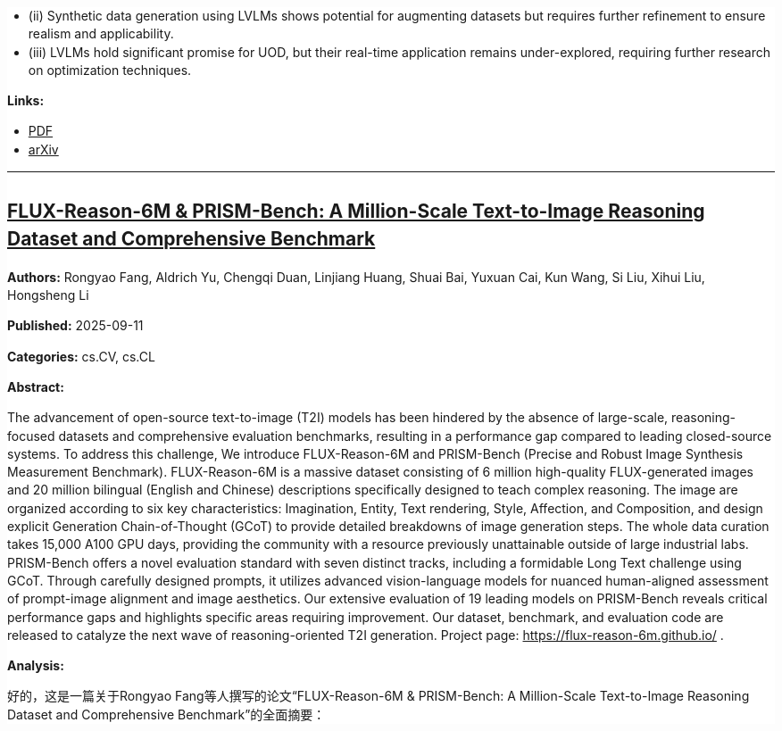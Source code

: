 - (ii) Synthetic data generation using LVLMs
shows potential for augmenting datasets but requires further refinement to
ensure realism and applicability.
- (iii) LVLMs hold significant promise for UOD,
but their real-time application remains under-explored, requiring further
research on optimization techniques.

**Links:**

- [PDF](https://arxiv.org/pdf/2509.08490v1)
- [arXiv](https://arxiv.org/abs/2509.08490v1)

---

<a id='2509.09680v1'></a>
## [FLUX-Reason-6M & PRISM-Bench: A Million-Scale Text-to-Image Reasoning Dataset and Comprehensive Benchmark](https://arxiv.org/abs/2509.09680v1)

**Authors:** Rongyao Fang, Aldrich Yu, Chengqi Duan, Linjiang Huang, Shuai Bai, Yuxuan Cai, Kun Wang, Si Liu, Xihui Liu, Hongsheng Li

**Published:** 2025-09-11

**Categories:** cs.CV, cs.CL

**Abstract:**

The advancement of open-source text-to-image (T2I) models has been hindered
by the absence of large-scale, reasoning-focused datasets and comprehensive
evaluation benchmarks, resulting in a performance gap compared to leading
closed-source systems. To address this challenge, We introduce FLUX-Reason-6M
and PRISM-Bench (Precise and Robust Image Synthesis Measurement Benchmark).
FLUX-Reason-6M is a massive dataset consisting of 6 million high-quality
FLUX-generated images and 20 million bilingual (English and Chinese)
descriptions specifically designed to teach complex reasoning. The image are
organized according to six key characteristics: Imagination, Entity, Text
rendering, Style, Affection, and Composition, and design explicit Generation
Chain-of-Thought (GCoT) to provide detailed breakdowns of image generation
steps. The whole data curation takes 15,000 A100 GPU days, providing the
community with a resource previously unattainable outside of large industrial
labs. PRISM-Bench offers a novel evaluation standard with seven distinct
tracks, including a formidable Long Text challenge using GCoT. Through
carefully designed prompts, it utilizes advanced vision-language models for
nuanced human-aligned assessment of prompt-image alignment and image
aesthetics. Our extensive evaluation of 19 leading models on PRISM-Bench
reveals critical performance gaps and highlights specific areas requiring
improvement. Our dataset, benchmark, and evaluation code are released to
catalyze the next wave of reasoning-oriented T2I generation. Project page:
https://flux-reason-6m.github.io/ .

**Analysis:**

好的，这是一篇关于Rongyao Fang等人撰写的论文“FLUX-Reason-6M & PRISM-Bench: A Million-Scale Text-to-Image Reasoning Dataset and Comprehensive Benchmark”的全面摘要：
